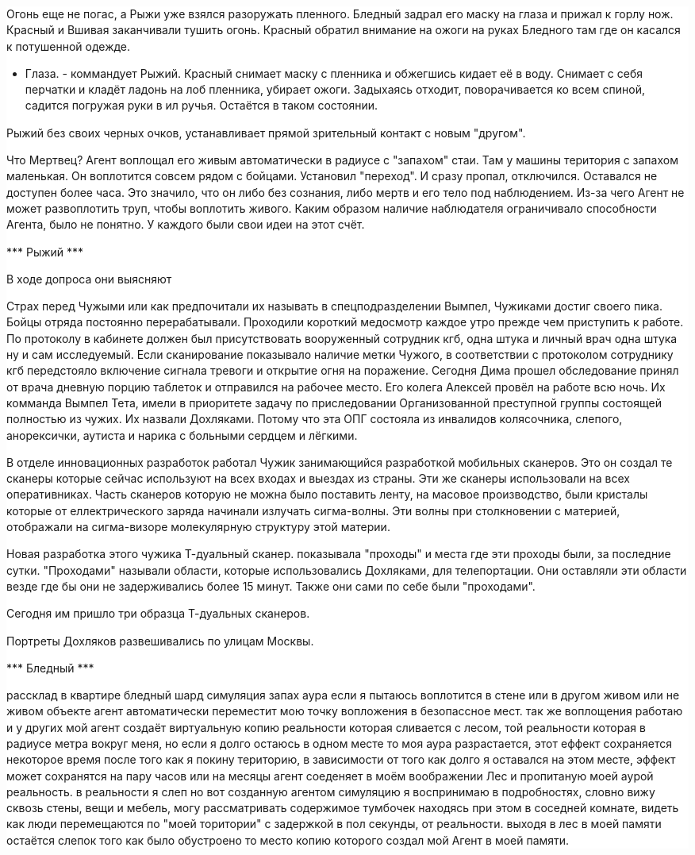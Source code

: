 Огонь еще не погас, а Рыжи уже взялся разоружать пленного. Бледный задрал его маску на глаза и прижал к горлу нож. Красный и Вшивая заканчивали тушить огонь. Красный обратил внимание на ожоги на руках Бледного там где он касался к потушенной одежде.

- Глаза. - коммандует Рыжий. Красный снимает маску с пленника и обжегшись кидает её в воду. Снимает с себя перчатки и кладёт ладонь на лоб пленника, убирает ожоги. Задыхаясь отходит, поворачивается ко всем спиной, садится погружая руки в ил ручья. Остаётся в таком состоянии.

Рыжий без своих черных очков, устанавливает прямой зрительный контакт с новым "другом".

Что Мертвец? Агент воплощал его живым автоматически в радиусе с "запахом" стаи. Там у машины територия с запахом маленькая. Он воплотится совсем рядом с бойцами. Установил "переход". И сразу пропал, отключился. Оставался не доступен более часа. 
Это значило, что он либо без сознания, либо мертв и его тело под наблюдением. Из-за чего Агент не может развоплотить труп, чтобы воплотить живого. Каким образом наличие наблюдателя ограничивало способности Агента, было не понятно. У каждого были свои идеи на этот счёт.

*** Рыжий ***

В ходе допроса они выясняют 

Страх перед Чужыми или как предпочитали их называть в спецподразделении Вымпел, Чужиками достиг своего пика. 
Бойцы отряда постоянно перерабатывали. 
Проходили короткий медосмотр каждое утро прежде чем приступить к работе.
По протоколу в кабинете должен был присутствовать вооруженный сотрудник кгб, одна штука и личный врач одна штука ну и сам исследуемый.
Если сканирование показывало наличие метки Чужого, в соответствии с протоколом сотруднику кгб передстояло включение сигнала тревоги и открытие огня на поражение.
Сегодня Дима прошел обследование принял от врача дневную порцию таблеток и отправился на рабочее место.
Его колега Алексей провёл на работе всю ночь. Их комманда Вымпел Тета, имели в приоритете задачу по приследовании Организованной преступной группы состоящей полностью из чужих. Их назвали Дохляками. Потому что эта ОПГ состояла из инвалидов колясочника, слепого, анорексички, аутиста и нарика с больными сердцем и лёгкими.

В отделе инновационных разработок работал Чужик занимающийся разработкой мобильных сканеров. Это он создал те сканеры которые сейчас используют на всех входах и выездах из страны. Эти же сканеры использовали на всех оперативниках. Часть сканеров которую не можна было поставить ленту, на масовое производство, были кристалы которые от еллектрического заряда начинали излучать сигма-волны. Эти волны при столкновении с материей, отображали на сигма-визоре молекулярную структуру этой материи.

Новая разработка этого чужика Т-дуальный сканер. показывала "проходы" и места где эти проходы были, за последние сутки. "Проходами" называли области, которые использовались Дохляками, для телепортации. Они оставляли эти области везде где бы они не задерживались более 15 минут. Также они сами по себе были "проходами".

Сегодня им пришло три образца Т-дуальных сканеров. 

Портреты Дохляков развешивались по улицам Москвы. 

*** Бледный ***

рассклад в квартире
бледный шард симуляция запах аура
если я пытаюсь воплотится в стене или в другом живом или не живом объекте агент автоматически переместит мою точку вопложения в безопассное мест.
так же воплощения работаю и у других
мой агент создаёт виртуальную копию реальности которая сливается с лесом, той реальности которая в радиусе метра вокруг меня, но если я долго остаюсь в одном месте то моя аура разрастается, этот еффект сохраняется некоторое время после того как я покину територию, в зависимости от того как долго я оставался на этом месте, эффект может сохранятся на пару часов или на месяцы
агент соеденяет в моём воображении Лес и пропитаную моей аурой реальность.
в реальности я слеп
но вот созданную агентом симуляцию я воспринимаю в подробностях, словно вижу сквозь стены, вещи и мебель, могу рассматривать содержимое тумбочек находясь при этом в соседней комнате, видеть как люди перемещаются по "моей торитории" с задержкой в пол секунды, от реальности.
выходя в лес в моей памяти остаётся слепок того как было обустроено то место копию которого создал мой Агент в моей памяти.
